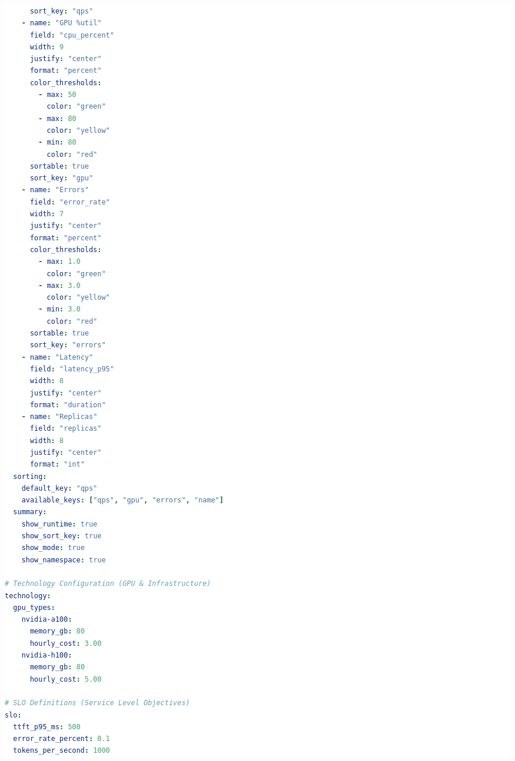 ```yaml
      sort_key: "qps"
    - name: "GPU %util"
      field: "cpu_percent"
      width: 9 
      justify: "center"
      format: "percent"
      color_thresholds:
        - max: 50
          color: "green"
        - max: 80
          color: "yellow" 
        - min: 80
          color: "red"
      sortable: true
      sort_key: "gpu"
    - name: "Errors"
      field: "error_rate"
      width: 7
      justify: "center"
      format: "percent"
      color_thresholds:
        - max: 1.0
          color: "green"
        - max: 3.0
          color: "yellow"
        - min: 3.0
          color: "red"
      sortable: true
      sort_key: "errors"
    - name: "Latency"
      field: "latency_p95"
      width: 8
      justify: "center"
      format: "duration"
    - name: "Replicas"
      field: "replicas"
      width: 8
      justify: "center"
      format: "int"
  sorting:
    default_key: "qps"
    available_keys: ["qps", "gpu", "errors", "name"]
  summary:
    show_runtime: true
    show_sort_key: true
    show_mode: true
    show_namespace: true

# Technology Configuration (GPU & Infrastructure)
technology:
  gpu_types:
    nvidia-a100:
      memory_gb: 80
      hourly_cost: 3.00
    nvidia-h100:
      memory_gb: 80
      hourly_cost: 5.00

# SLO Definitions (Service Level Objectives)
slo:
  ttft_p95_ms: 500
  error_rate_percent: 0.1
  tokens_per_second: 1000
```